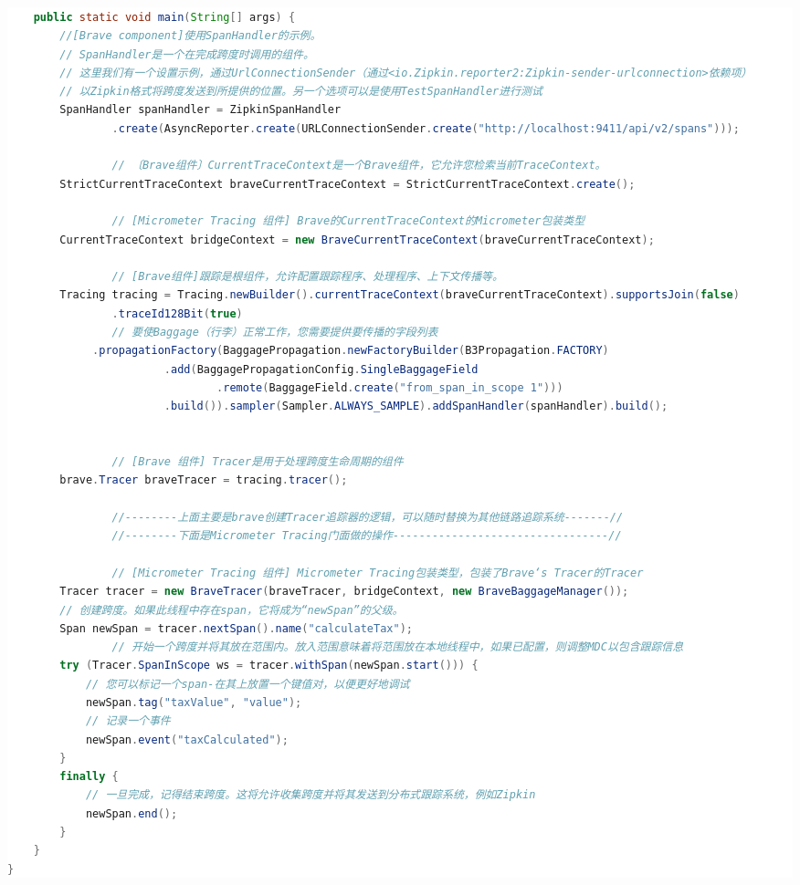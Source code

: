 ```java
    public static void main(String[] args) {
        //[Brave component]使用SpanHandler的示例。
        // SpanHandler是一个在完成跨度时调用的组件。
        // 这里我们有一个设置示例，通过UrlConnectionSender（通过<io.Zipkin.reporter2:Zipkin-sender-urlconnection>依赖项）
        // 以Zipkin格式将跨度发送到所提供的位置。另一个选项可以是使用TestSpanHandler进行测试
        SpanHandler spanHandler = ZipkinSpanHandler
                .create(AsyncReporter.create(URLConnectionSender.create("http://localhost:9411/api/v2/spans")));

				// 〔Brave组件〕CurrentTraceContext是一个Brave组件，它允许您检索当前TraceContext。
        StrictCurrentTraceContext braveCurrentTraceContext = StrictCurrentTraceContext.create();

				// [Micrometer Tracing 组件] Brave的CurrentTraceContext的Micrometer包装类型
        CurrentTraceContext bridgeContext = new BraveCurrentTraceContext(braveCurrentTraceContext);

				// [Brave组件]跟踪是根组件，允许配置跟踪程序、处理程序、上下文传播等。
        Tracing tracing = Tracing.newBuilder().currentTraceContext(braveCurrentTraceContext).supportsJoin(false)
                .traceId128Bit(true)
                // 要使Baggage（行李）正常工作，您需要提供要传播的字段列表
             .propagationFactory(BaggagePropagation.newFactoryBuilder(B3Propagation.FACTORY)
                        .add(BaggagePropagationConfig.SingleBaggageField
                                .remote(BaggageField.create("from_span_in_scope 1")))
                        .build()).sampler(Sampler.ALWAYS_SAMPLE).addSpanHandler(spanHandler).build();


				// [Brave 组件] Tracer是用于处理跨度生命周期的组件
        brave.Tracer braveTracer = tracing.tracer();
      
				//--------上面主要是brave创建Tracer追踪器的逻辑，可以随时替换为其他链路追踪系统-------//
				//--------下面是Micrometer Tracing门面做的操作---------------------------------//
      
				// [Micrometer Tracing 组件] Micrometer Tracing包装类型，包装了Brave‘s Tracer的Tracer
        Tracer tracer = new BraveTracer(braveTracer, bridgeContext, new BraveBaggageManager());
        // 创建跨度。如果此线程中存在span，它将成为“newSpan”的父级。
        Span newSpan = tracer.nextSpan().name("calculateTax");
				// 开始一个跨度并将其放在范围内。放入范围意味着将范围放在本地线程中，如果已配置，则调整MDC以包含跟踪信息
        try (Tracer.SpanInScope ws = tracer.withSpan(newSpan.start())) {
            // 您可以标记一个span-在其上放置一个键值对，以便更好地调试
            newSpan.tag("taxValue", "value");
            // 记录一个事件
            newSpan.event("taxCalculated");
        }
        finally {
            // 一旦完成，记得结束跨度。这将允许收集跨度并将其发送到分布式跟踪系统，例如Zipkin
            newSpan.end();
        }
    }
}
```
